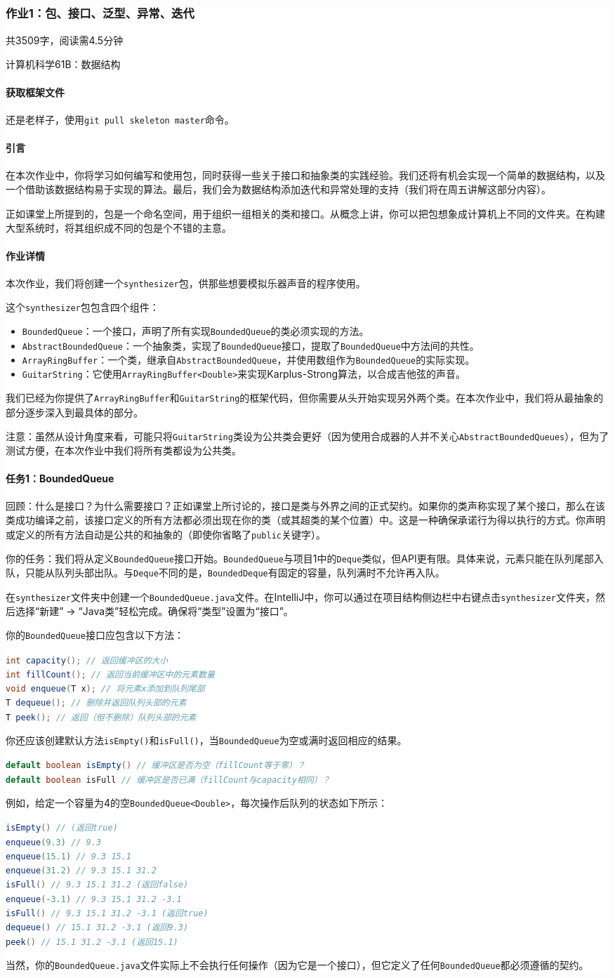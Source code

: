 ### 作业1：包、接口、泛型、异常、迭代
共3509字，阅读需4.5分钟

计算机科学61B：数据结构
#### 获取框架文件
还是老样子，使用`git pull skeleton master`命令。
#### 引言
在本次作业中，你将学习如何编写和使用包，同时获得一些关于接口和抽象类的实践经验。我们还将有机会实现一个简单的数据结构，以及一个借助该数据结构易于实现的算法。最后，我们会为数据结构添加迭代和异常处理的支持（我们将在周五讲解这部分内容）。

正如课堂上所提到的，包是一个命名空间，用于组织一组相关的类和接口。从概念上讲，你可以把包想象成计算机上不同的文件夹。在构建大型系统时，将其组织成不同的包是个不错的主意。
#### 作业详情
本次作业，我们将创建一个`synthesizer`包，供那些想要模拟乐器声音的程序使用。

这个`synthesizer`包包含四个组件：
- `BoundedQueue`：一个接口，声明了所有实现`BoundedQueue`的类必须实现的方法。
- `AbstractBoundedQueue`：一个抽象类，实现了`BoundedQueue`接口，提取了`BoundedQueue`中方法间的共性。
- `ArrayRingBuffer`：一个类，继承自`AbstractBoundedQueue`，并使用数组作为`BoundedQueue`的实际实现。
- `GuitarString`：它使用`ArrayRingBuffer<Double>`来实现Karplus-Strong算法，以合成吉他弦的声音。

我们已经为你提供了`ArrayRingBuffer`和`GuitarString`的框架代码，但你需要从头开始实现另外两个类。在本次作业中，我们将从最抽象的部分逐步深入到最具体的部分。

注意：虽然从设计角度来看，可能只将`GuitarString`类设为公共类会更好（因为使用合成器的人并不关心`AbstractBoundedQueues`），但为了测试方便，在本次作业中我们将所有类都设为公共类。
#### 任务1：BoundedQueue
回顾：什么是接口？为什么需要接口？正如课堂上所讨论的，接口是类与外界之间的正式契约。如果你的类声称实现了某个接口，那么在该类成功编译之前，该接口定义的所有方法都必须出现在你的类（或其超类的某个位置）中。这是一种确保承诺行为得以执行的方式。你声明或定义的所有方法自动是公共的和抽象的（即使你省略了`public`关键字）。

你的任务：我们将从定义`BoundedQueue`接口开始。`BoundedQueue`与项目1中的`Deque`类似，但API更有限。具体来说，元素只能在队列尾部入队，只能从队列头部出队。与`Deque`不同的是，`BoundedDeque`有固定的容量，队列满时不允许再入队。

在`synthesizer`文件夹中创建一个`BoundedQueue.java`文件。在IntelliJ中，你可以通过在项目结构侧边栏中右键点击`synthesizer`文件夹，然后选择“新建” -> “Java类”轻松完成。确保将“类型”设置为“接口”。

你的`BoundedQueue`接口应包含以下方法：
```java
int capacity(); // 返回缓冲区的大小
int fillCount(); // 返回当前缓冲区中的元素数量
void enqueue(T x); // 将元素x添加到队列尾部
T dequeue(); // 删除并返回队列头部的元素
T peek(); // 返回（但不删除）队列头部的元素
```
你还应该创建默认方法`isEmpty()`和`isFull()`，当`BoundedQueue`为空或满时返回相应的结果。
```java
default boolean isEmpty() // 缓冲区是否为空（fillCount等于零）？
default boolean isFull // 缓冲区是否已满（fillCount与capacity相同）？
```
例如，给定一个容量为4的空`BoundedQueue<Double>`，每次操作后队列的状态如下所示：
```java
isEmpty() // (返回true)
enqueue(9.3) // 9.3
enqueue(15.1) // 9.3 15.1
enqueue(31.2) // 9.3 15.1 31.2
isFull() // 9.3 15.1 31.2 (返回false)
enqueue(-3.1) // 9.3 15.1 31.2 -3.1
isFull() // 9.3 15.1 31.2 -3.1 (返回true)
dequeue() // 15.1 31.2 -3.1 (返回9.3) 
peek() // 15.1 31.2 -3.1 (返回15.1)
```
当然，你的`BoundedQueue.java`文件实际上不会执行任何操作（因为它是一个接口），但它定义了任何`BoundedQueue`都必须遵循的契约。

